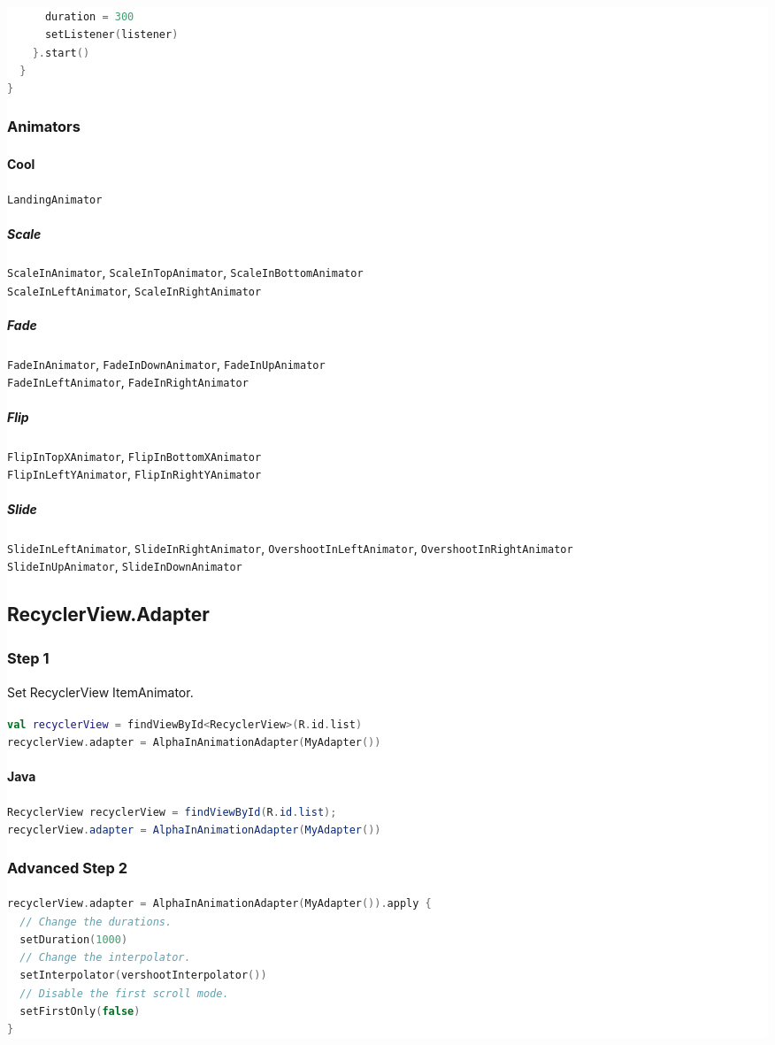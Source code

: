 ```kotlin
      duration = 300
      setListener(listener)
    }.start()
  }
}
```

### Animators

#### Cool
`LandingAnimator`

##### Scale
`ScaleInAnimator`, `ScaleInTopAnimator`, `ScaleInBottomAnimator`  
`ScaleInLeftAnimator`, `ScaleInRightAnimator`


##### Fade
`FadeInAnimator`, `FadeInDownAnimator`, `FadeInUpAnimator`  
`FadeInLeftAnimator`, `FadeInRightAnimator`

##### Flip
`FlipInTopXAnimator`, `FlipInBottomXAnimator`  
`FlipInLeftYAnimator`, `FlipInRightYAnimator`

##### Slide
`SlideInLeftAnimator`, `SlideInRightAnimator`, `OvershootInLeftAnimator`, `OvershootInRightAnimator`  
`SlideInUpAnimator`, `SlideInDownAnimator`

## RecyclerView.Adapter
### Step 1

Set RecyclerView ItemAnimator.

```kotlin
val recyclerView = findViewById<RecyclerView>(R.id.list)
recyclerView.adapter = AlphaInAnimationAdapter(MyAdapter())
```

#### Java
```java
RecyclerView recyclerView = findViewById(R.id.list);
recyclerView.adapter = AlphaInAnimationAdapter(MyAdapter())
```

### Advanced Step 2

```kotlin
recyclerView.adapter = AlphaInAnimationAdapter(MyAdapter()).apply {
  // Change the durations.
  setDuration(1000)
  // Change the interpolator.
  setInterpolator(vershootInterpolator())
  // Disable the first scroll mode.
  setFirstOnly(false)
}
```
